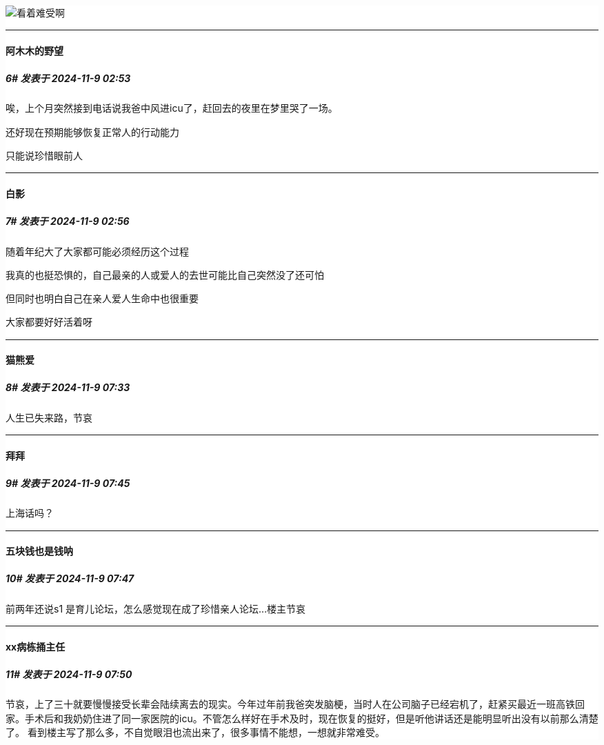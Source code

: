 <img src="https://static.saraba1st.com/image/smiley/face2017/001.png">看着难受啊

*****

####  阿木木的野望  
##### 6#       发表于 2024-11-9 02:53

唉，上个月突然接到电话说我爸中风进icu了，赶回去的夜里在梦里哭了一场。

还好现在预期能够恢复正常人的行动能力

只能说珍惜眼前人

*****

####  白影  
##### 7#       发表于 2024-11-9 02:56

随着年纪大了大家都可能必须经历这个过程

我真的也挺恐惧的，自己最亲的人或爱人的去世可能比自己突然没了还可怕

但同时也明白自己在亲人爱人生命中也很重要

大家都要好好活着呀

*****

####  猫熊爱  
##### 8#       发表于 2024-11-9 07:33

人生已失来路，节哀

*****

####  拜拜  
##### 9#       发表于 2024-11-9 07:45

上海话吗？

*****

####  五块钱也是钱呐  
##### 10#       发表于 2024-11-9 07:47

前两年还说s1 是育儿论坛，怎么感觉现在成了珍惜亲人论坛…楼主节哀

*****

####  xx病栋捅主任  
##### 11#       发表于 2024-11-9 07:50

节哀，上了三十就要慢慢接受长辈会陆续离去的现实。今年过年前我爸突发脑梗，当时人在公司脑子已经宕机了，赶紧买最近一班高铁回家。手术后和我奶奶住进了同一家医院的icu。不管怎么样好在手术及时，现在恢复的挺好，但是听他讲话还是能明显听出没有以前那么清楚了。
看到楼主写了那么多，不自觉眼泪也流出来了，很多事情不能想，一想就非常难受。
